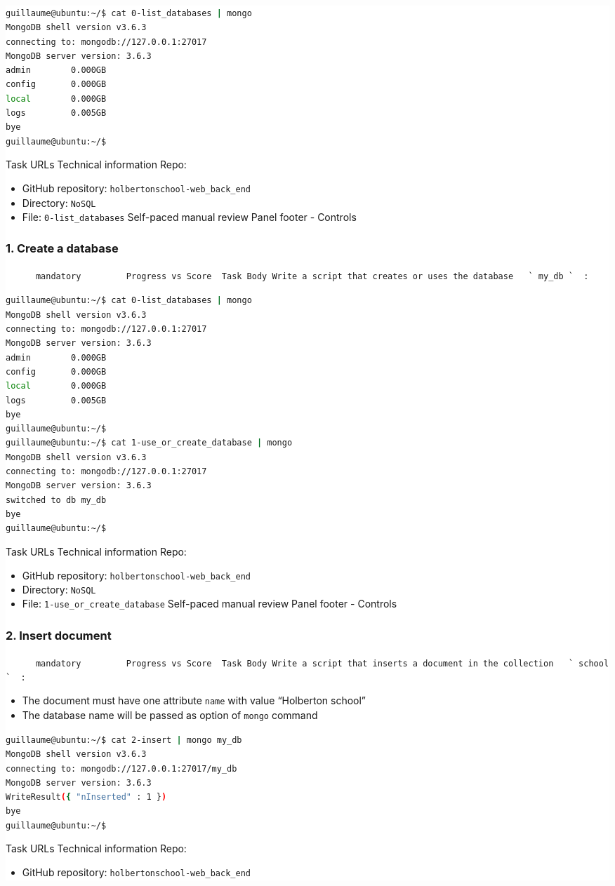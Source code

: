 ```bash
guillaume@ubuntu:~/$ cat 0-list_databases | mongo
MongoDB shell version v3.6.3
connecting to: mongodb://127.0.0.1:27017
MongoDB server version: 3.6.3
admin        0.000GB
config       0.000GB
local        0.000GB
logs         0.005GB
bye
guillaume@ubuntu:~/$

```
 Task URLs  Technical information Repo:
* GitHub repository:  ` holbertonschool-web_back_end ` 
* Directory:  ` NoSQL ` 
* File:  ` 0-list_databases ` 
 Self-paced manual review  Panel footer - Controls 
### 1. Create a database
          mandatory         Progress vs Score  Task Body Write a script that creates or uses the database   ` my_db `  :
```bash
guillaume@ubuntu:~/$ cat 0-list_databases | mongo
MongoDB shell version v3.6.3
connecting to: mongodb://127.0.0.1:27017
MongoDB server version: 3.6.3
admin        0.000GB
config       0.000GB
local        0.000GB
logs         0.005GB
bye
guillaume@ubuntu:~/$
guillaume@ubuntu:~/$ cat 1-use_or_create_database | mongo
MongoDB shell version v3.6.3
connecting to: mongodb://127.0.0.1:27017
MongoDB server version: 3.6.3
switched to db my_db
bye
guillaume@ubuntu:~/$

```
 Task URLs  Technical information Repo:
* GitHub repository:  ` holbertonschool-web_back_end ` 
* Directory:  ` NoSQL ` 
* File:  ` 1-use_or_create_database ` 
 Self-paced manual review  Panel footer - Controls 
### 2. Insert document
          mandatory         Progress vs Score  Task Body Write a script that inserts a document in the collection   ` school `  :
* The document must have one attribute  ` name `  with value “Holberton school”
* The database name will be passed as option of  ` mongo `  command
```bash
guillaume@ubuntu:~/$ cat 2-insert | mongo my_db
MongoDB shell version v3.6.3
connecting to: mongodb://127.0.0.1:27017/my_db
MongoDB server version: 3.6.3
WriteResult({ "nInserted" : 1 })
bye
guillaume@ubuntu:~/$

```
 Task URLs  Technical information Repo:
* GitHub repository:  ` holbertonschool-web_back_end ` 